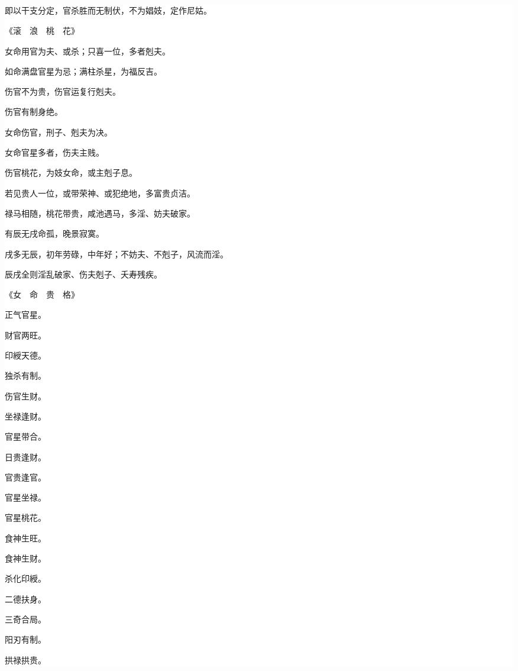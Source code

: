 即以干支分定，官杀胜而无制伏，不为娼妓，定作尼姑。  

《滚　浪　桃　花》  

女命用官为夫、或杀；只喜一位，多者剋夫。  

如命满盘官星为忌；满柱杀星，为福反吉。  

伤官不为贵，伤官运复行剋夫。  

伤官有制身绝。  

女命伤官，刑子、剋夫为决。  

女命官星多者，伤夫主贱。  

伤官桃花，为妓女命，或主剋子息。  

若见贵人一位，或带荣神、或犯绝地，多富贵贞洁。  

禄马相随，桃花带贵，咸池遇马，多淫、妨夫破家。  

有辰无戌命孤，晚景寂寞。  

戌多无辰，初年劳碌，中年好；不妨夫、不剋子，风流而淫。  

辰戌全则淫乱破家、伤夫剋子、夭寿残疾。  

《女　命　贵　格》  

正气官星。  

财官两旺。  

印綬天德。  

独杀有制。  

伤官生财。  

坐禄逢财。  

官星带合。  

日贵逢财。  

官贵逢官。  

官星坐禄。  

官星桃花。  

食神生旺。  

食神生财。  

杀化印綬。  

二德扶身。  

三奇合局。  

阳刃有制。  

拱禄拱贵。  
